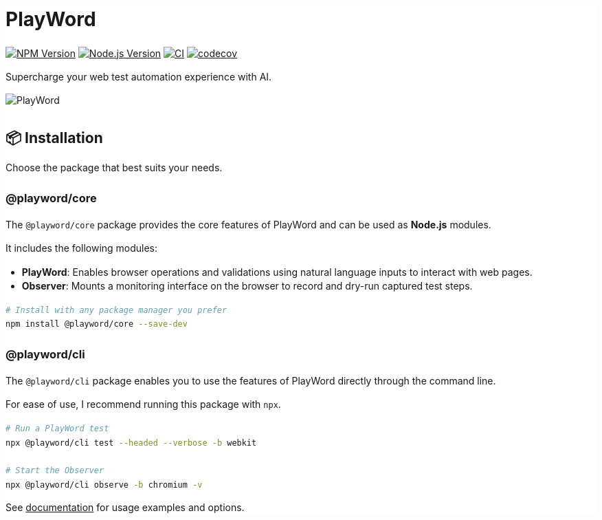 # PlayWord

[![NPM Version](https://img.shields.io/npm/v/@playword/core)](https://www.npmjs.com/package/@playword/core)
[![Node.js Version](https://img.shields.io/badge/node-%3E%3D20-yellow)](https://nodejs.org/en/download/package-manager)
[![CI](https://github.com/Foreverskyin0216/playword/actions/workflows/ci.yml/badge.svg)](https://github.com/Foreverskyin0216/playword/actions/workflows/ci.yml)
[![codecov](https://codecov.io/gh/Foreverskyin0216/playword/graph/badge.svg?token=8VO1EFXKDI)](https://codecov.io/gh/Foreverskyin0216/playword)

Supercharge your web test automation experience with AI.

![PlayWord](https://i.ibb.co/p0jdhQC/demo.gif)

## 📦 Installation

Choose the package that best suits your needs.

### @playword/core

The `@playword/core` package provides the core features of PlayWord and can be used as **Node.js** modules.

It includes the following modules:

- **PlayWord**: Enables browser operations and validations using natural language inputs to interact with web pages.
- **Observer**: Mounts a monitoring interface on the browser to record and dry-run captured test steps.

```bash
# Install with any package manager you prefer
npm install @playword/core --save-dev
```

### @playword/cli

The `@playword/cli` package enables you to use the features of PlayWord directly through the command line.

For ease of use, I recommend running this package with `npx`.

```bash
# Run a PlayWord test
npx @playword/cli test --headed --verbose -b webkit

# Start the Observer
npx @playword/cli observe -b chromium -v
```

See [documentation](https://github.com/Foreverskyin0216/playword/tree/main/packages/cli) for usage examples and options.

